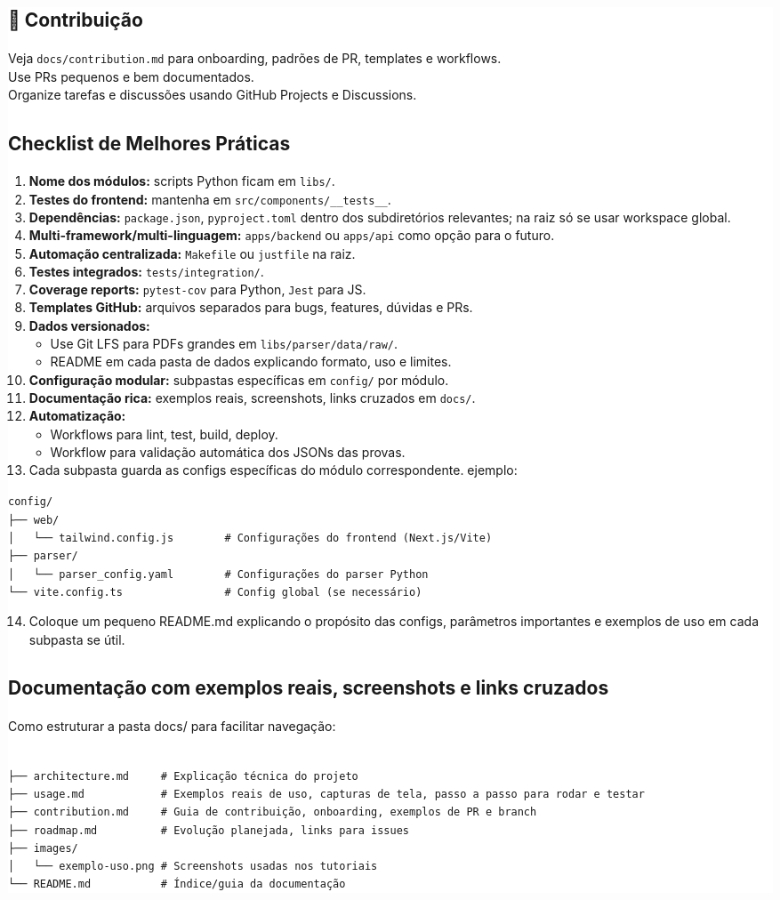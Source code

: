 ## 🤝 Contribuição

Veja `docs/contribution.md` para onboarding, padrões de PR, templates e workflows.  
Use PRs pequenos e bem documentados.  
Organize tarefas e discussões usando GitHub Projects e Discussions.


## **Checklist de Melhores Práticas**

1. **Nome dos módulos:** scripts Python ficam em `libs/`.
2. **Testes do frontend:** mantenha em `src/components/__tests__`.
3. **Dependências:** `package.json`, `pyproject.toml` dentro dos subdiretórios relevantes; na raiz só se usar workspace global.
4. **Multi-framework/multi-linguagem:** `apps/backend` ou `apps/api` como opção para o futuro.
5. **Automação centralizada:** `Makefile` ou `justfile` na raiz.
6. **Testes integrados:** `tests/integration/`.
7. **Coverage reports:** `pytest-cov` para Python, `Jest` para JS.
8. **Templates GitHub:** arquivos separados para bugs, features, dúvidas e PRs.
9. **Dados versionados:**  
   - Use Git LFS para PDFs grandes em `libs/parser/data/raw/`.
   - README em cada pasta de dados explicando formato, uso e limites.
10. **Configuração modular:** subpastas específicas em `config/` por módulo.
11. **Documentação rica:** exemplos reais, screenshots, links cruzados em `docs/`.
12. **Automatização:**  
    - Workflows para lint, test, build, deploy.
    - Workflow para validação automática dos JSONs das provas.
13. Cada subpasta guarda as configs específicas do módulo correspondente. ejemplo:

```
config/
├── web/
│   └── tailwind.config.js        # Configurações do frontend (Next.js/Vite)
├── parser/
│   └── parser_config.yaml        # Configurações do parser Python
└── vite.config.ts                # Config global (se necessário)

```


14. Coloque um pequeno README.md explicando o propósito das configs, parâmetros importantes e exemplos de uso em cada subpasta se útil.

## **Documentação com exemplos reais, screenshots e links cruzados**

Como estruturar a pasta docs/ para facilitar navegação:

```

├── architecture.md     # Explicação técnica do projeto
├── usage.md            # Exemplos reais de uso, capturas de tela, passo a passo para rodar e testar
├── contribution.md     # Guia de contribuição, onboarding, exemplos de PR e branch
├── roadmap.md          # Evolução planejada, links para issues
├── images/
│   └── exemplo-uso.png # Screenshots usadas nos tutoriais
└── README.md           # Índice/guia da documentação

```

